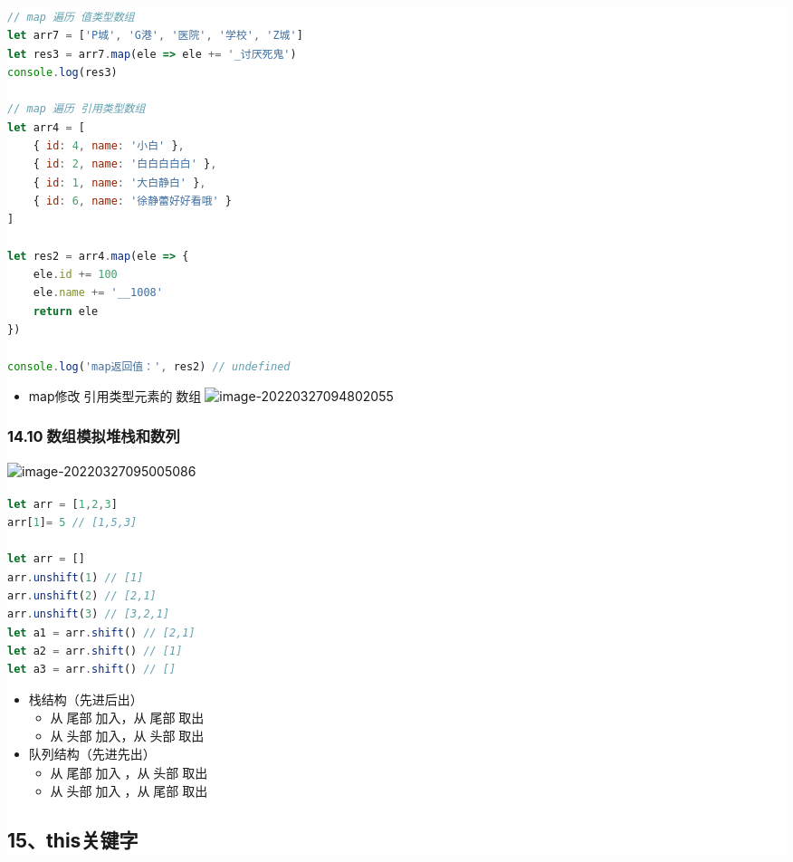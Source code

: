````js
// map 遍历 值类型数组
let arr7 = ['P城', 'G港', '医院', '学校', 'Z城']
let res3 = arr7.map(ele => ele += '_讨厌死鬼')
console.log(res3) 

// map 遍历 引用类型数组
let arr4 = [
    { id: 4, name: '小白' },
    { id: 2, name: '白白白白白' },
    { id: 1, name: '大白静白' },
    { id: 6, name: '徐静蕾好好看哦' }
]

let res2 = arr4.map(ele => {
    ele.id += 100
    ele.name += '__1008'
    return ele
})

console.log('map返回值：', res2) // undefined
````

- map修改 引用类型元素的 数组
  ![image-20220327094802055](C:\Users\ASUS\AppData\Roaming\Typora\typora-user-images\image-20220327094802055.png)

### 14.10 数组模拟堆栈和数列

![image-20220327095005086](C:\Users\ASUS\AppData\Roaming\Typora\typora-user-images\image-20220327095005086.png)

````js
let arr = [1,2,3]
arr[1]= 5 // [1,5,3]

let arr = []
arr.unshift(1) // [1]
arr.unshift(2) // [2,1]
arr.unshift(3) // [3,2,1]
let a1 = arr.shift() // [2,1]
let a2 = arr.shift() // [1]
let a3 = arr.shift() // []
````

- 栈结构（先进后出）
  - 从 尾部 加入，从 尾部 取出
  - 从 头部 加入，从 头部 取出
- 队列结构（先进先出）
  - 从 尾部 加入 ，从 头部 取出
  - 从 头部 加入 ，从 尾部 取出

## 15、this关键字

